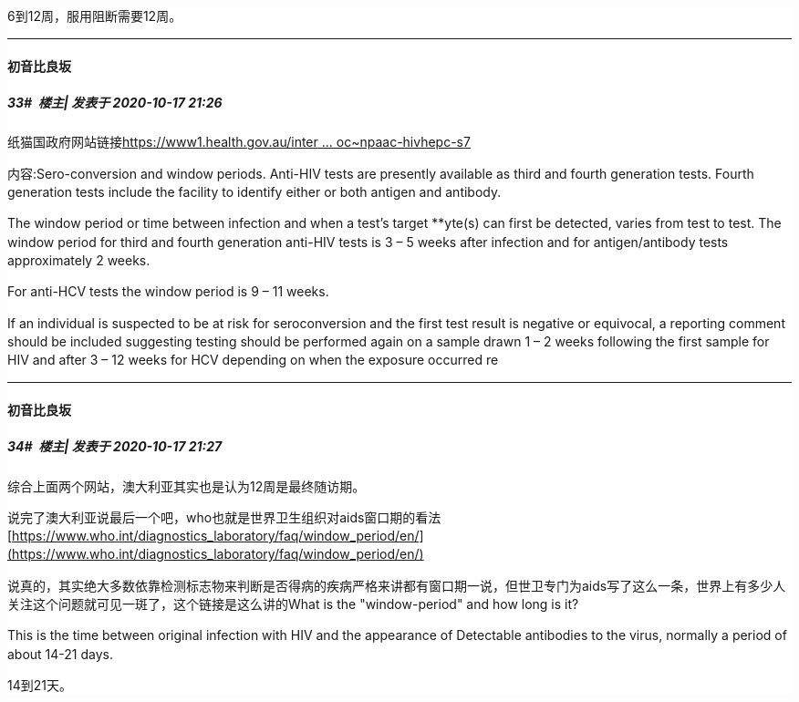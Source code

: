 6到12周，服用阻断需要12周。







*****

####  初音比良坂  
##### 33#         楼主| 发表于 2020-10-17 21:26




纸猫国政府网站链接[https://www1.health.gov.au/inter ... oc~npaac-hivhepc-s7](https://www1.health.gov.au/internet/publications/publishing.nsf/Content/npaac-hivhepc-toc~npaac-hivhepc-s7)


内容:Sero-conversion and window periods. Anti-HIV tests are presently available as third and fourth generation tests. Fourth generation tests include the facility to identify either or both antigen and antibody.


The window period or time between infection and when a test’s target **yte(s) can first be detected, varies from test to test. The window period for third and fourth generation anti-HIV tests is 3 – 5 weeks after infection and for antigen/antibody tests approximately 2 weeks.


For anti-HCV tests the window period is 9 – 11 weeks.


If an individual is suspected to be at risk for seroconversion and the first test result is negative or equivocal, a reporting comment should be included suggesting testing should be performed again on a sample drawn 1 – 2 weeks following the first sample for HIV and after 3 – 12 weeks for HCV depending on when the exposure occurred re







*****

####  初音比良坂  
##### 34#         楼主| 发表于 2020-10-17 21:27




综合上面两个网站，澳大利亚其实也是认为12周是最终随访期。

说完了澳大利亚说最后一个吧，who也就是世界卫生组织对aids窗口期的看法[https://www.who.int/diagnostics_laboratory/faq/window_period/en/](https://www.who.int/diagnostics_laboratory/faq/window_period/en/)

说真的，其实绝大多数依靠检测标志物来判断是否得病的疾病严格来讲都有窗口期一说，但世卫专门为aids写了这么一条，世界上有多少人关注这个问题就可见一斑了，这个链接是这么讲的What is the "window-period" and how long is it?

This is the time between original infection with HIV and the appearance of Detectable antibodies to the virus, normally a period of about 14-21 days.

14到21天。

